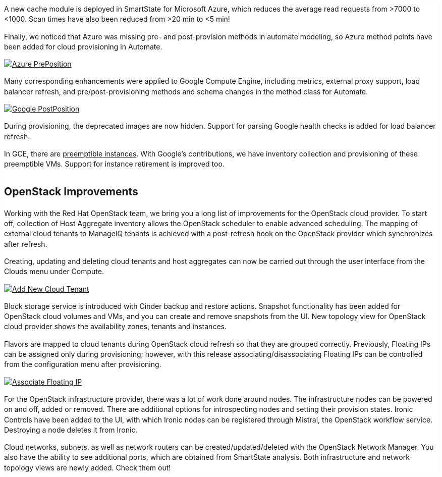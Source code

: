 A new cache module is deployed in SmartState for Microsoft Azure, which reduces the average read requests from &gt;7000 to &lt;1000. Scan times have also been reduced from &gt;20 min to &lt;5 min!

Finally, we noticed that Azure was missing pre- and post-provision methods in automate modeling, so Azure method points have been added for cloud provisioning in Automate.

[![Azure PrePosition](/assets/images/blog/Euwe_GA_azure_preposition.png)](/assets/images/blog/Euwe_GA_azure_preposition.png)

Many corresponding enhancements were applied to Google Compute Engine, including metrics, external proxy support, load balancer refresh, and pre/post-provisioning methods and schema changes in the method class for Automate.

[![Google PostPosition](/assets/images/blog/Euwe_GA_google_postposition_thumb.png)](/assets/images/blog/Euwe_GA_google_postposition.png)

During provisioning, the deprecated images are now hidden. Support for parsing Google health checks is added for load balancer refresh.

In GCE, there are [preemptible instances](https://cloud.google.com/compute/docs/instances/preemptible). With Google’s contributions, we have inventory collection and provisioning of these preemptible VMs. Support for instance retirement is improved too.

## OpenStack Improvements

Working with the Red Hat OpenStack team, we bring you a long list of improvements for the OpenStack cloud provider. To start off, collection of Host Aggregate inventory allows the OpenStack scheduler to enable advanced scheduling. The mapping of external cloud tenants to ManageIQ tenants is achieved with a post-refresh hook on the OpenStack provider which synchronizes after refresh.

Creating, updating and deleting cloud tenants and host aggregates can now be carried out through the user interface from the Clouds menu under Compute.

[![Add New Cloud Tenant](/assets/images/blog/Euwe_GA_add_cloud_tenant_thumb.png)](/assets/images/blog/Euwe_GA_add_cloud_tenant.png)

Block storage service is introduced with Cinder backup and restore actions. Snapshot functionality has been added for OpenStack cloud volumes and VMs, and you can create and remove snapshots from the UI. New topology view for OpenStack cloud provider shows the availability zones, tenants and instances.

Flavors are mapped to cloud tenants during OpenStack cloud refresh so that they are grouped correctly. Previously, Floating IPs can be assigned only during provisioning; however, with this release associating/disassociating Floating IPs can be controlled from the configuration menu after provisioning.

[![Associate Floating IP](/assets/images/blog/Euwe_GA_associate_floating_ip.png)](/assets/images/blog/Euwe_GA_associate_floating_ip.png)

For the OpenStack infrastructure provider, there was a lot of work done around nodes. The infrastructure nodes can be powered on and off, added or removed. There are additional options for introspecting nodes and setting their provision states. Ironic Controls have been added to the UI, with which Ironic nodes can be registered through Mistral, the OpenStack workflow service. Destroying a node deletes it from Ironic.

Cloud networks, subnets, as well as network routers can be created/updated/deleted with the OpenStack Network Manager. You also have the ability to see additional ports, which are obtained from SmartState analysis. Both infrastructure and network topology views are newly added. Check them out! 
